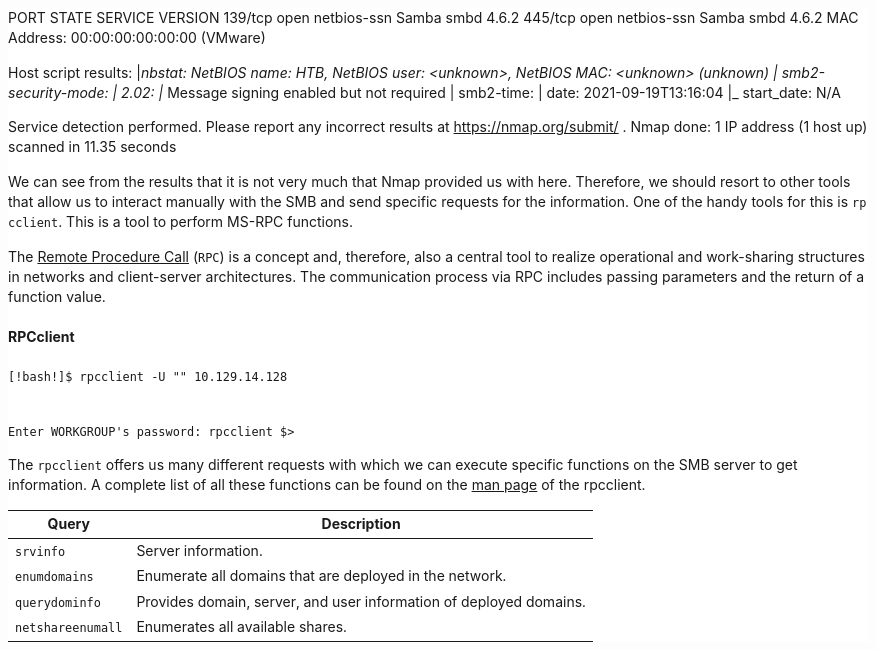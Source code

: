 PORT    STATE SERVICE     VERSION
139/tcp open  netbios-ssn Samba smbd 4.6.2
445/tcp open  netbios-ssn Samba smbd 4.6.2
MAC Address: 00:00:00:00:00:00 (VMware)

Host script results:
|_nbstat: NetBIOS name: HTB, NetBIOS user: &lt;unknown&gt;, NetBIOS MAC: &lt;unknown&gt; (unknown)
| smb2-security-mode: 
|   2.02: 
|_    Message signing enabled but not required
| smb2-time: 
|   date: 2021-09-19T13:16:04
|_  start_date: N/A

Service detection performed. Please report any incorrect results at https://nmap.org/submit/ .
Nmap done: 1 IP address (1 host up) scanned in 11.35 seconds
</code></pre>
<p>We can see from the results that it is not very much that Nmap provided us with here. Therefore, we should resort to other tools that allow us to interact manually with the SMB and send specific requests for the information. One of the handy tools for this is <code>rpcclient</code>. This is a tool to perform MS-RPC functions.</p>
<p>The <a href="https://www.geeksforgeeks.org/remote-procedure-call-rpc-in-operating-system/">Remote Procedure Call</a> (<code>RPC</code>) is a concept and, therefore, also a central tool to realize operational and work-sharing structures in networks and client-server architectures. The communication process via RPC includes passing parameters and the return of a function value.</p>
<h4>RPCclient</h4>
<pre><code class="language-shell-session">[!bash!]$ rpcclient -U "" 10.129.14.128

Enter WORKGROUP\'s password:
rpcclient $&gt; 
</code></pre>
<p>The <code>rpcclient</code> offers us many different requests with which we can execute specific functions on the SMB server to get information. A complete list of all these functions can be found on the <a href="https://www.samba.org/samba/docs/current/man-html/rpcclient.1.html">man page</a> of the rpcclient.</p>
<table>
<thead>
<tr>
<th><strong>Query</strong></th>
<th><strong>Description</strong></th>
</tr>
</thead>
<tbody>
<tr>
<td><code>srvinfo</code></td>
<td>Server information.</td>
</tr>
<tr>
<td><code>enumdomains</code></td>
<td>Enumerate all domains that are deployed in the network.</td>
</tr>
<tr>
<td><code>querydominfo</code></td>
<td>Provides domain, server, and user information of deployed domains.</td>
</tr>
<tr>
<td><code>netshareenumall</code></td>
<td>Enumerates all available shares.</td>
</tr>
<tr>